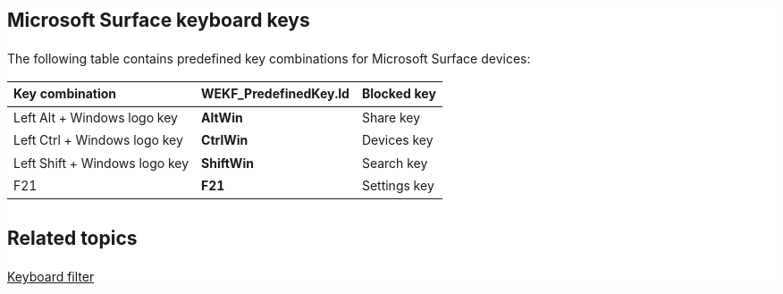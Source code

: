 ## <a href="" id="surface"></a>Microsoft Surface keyboard keys

The following table contains predefined key combinations for Microsoft Surface devices:

| Key combination               | WEKF_PredefinedKey.Id | Blocked key  |
|:------------------------------|:----------------------|:-------------|
| Left Alt + Windows logo key   | **AltWin**            | Share key    |
| Left Ctrl + Windows logo key  | **CtrlWin**           | Devices key  |
| Left Shift + Windows logo key | **ShiftWin**          | Search key   |
| F21                           | **F21**               | Settings key |

## Related topics

[Keyboard filter](keyboardfilter.md)
